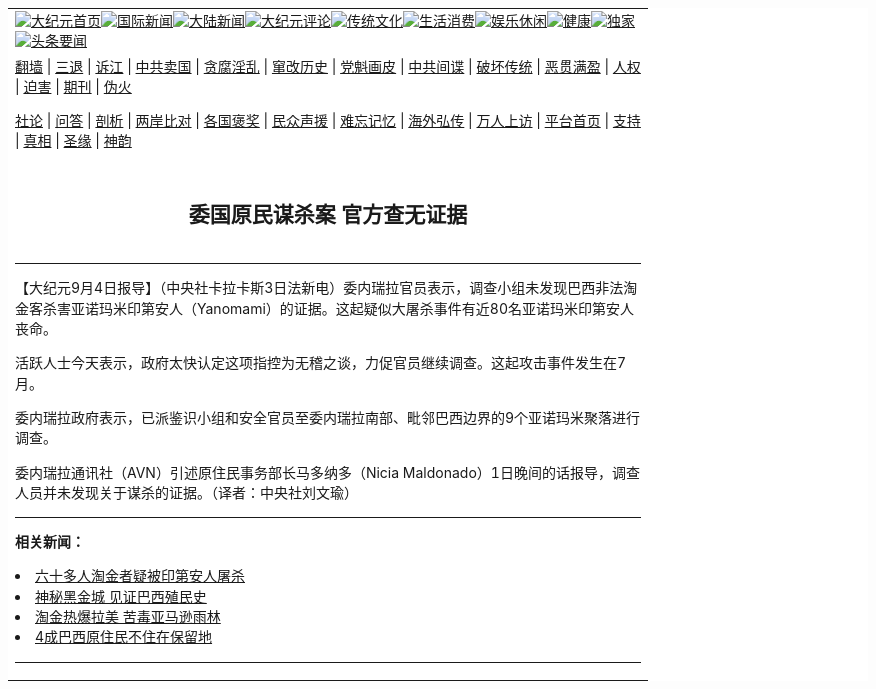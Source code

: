 <a name="1" id="1" target="_blank"></a><span id="1"></span>
<table align=center border="0"><tr><td colspan="2" VALIGN=TOP><a href="https://github.com/fzfdmg338/djy/blob/master/gb/nf1351518.md#1"><img src="https://raw.githubusercontent.com/fzfdmg338/www/master/t/djy/1.jpg" title="大纪元首页" alt="大纪元首页"></a><a href="https://github.com/fzfdmg338/djy/blob/master/gb/n24hr.md#1"><img src="https://raw.githubusercontent.com/fzfdmg338/www/master/t/djy/3.jpg" title="国际新闻" alt="国际新闻"></a><a href="https://github.com/fzfdmg338/djy/blob/master/gb/nsc413.md#1"><img src="https://raw.githubusercontent.com/fzfdmg338/www/master/t/djy/4.jpg" title="大陆新闻" alt="大陆新闻"></a><a href="https://github.com/fzfdmg338/djy/blob/master/gb/news392.md#1"><img src="https://raw.githubusercontent.com/fzfdmg338/www/master/t/djy/5.jpg" title="大纪元评论" alt="大纪元评论"></a><a href="https://github.com/fzfdmg338/djy/blob/master/gb/news2007.md#1"><img src="https://raw.githubusercontent.com/fzfdmg338/www/master/t/djy/6.jpg" title="传统文化" alt="传统文化"></a><a href="https://github.com/fzfdmg338/djy/blob/master/gb/news2008.md#1"><img src="https://raw.githubusercontent.com/fzfdmg338/www/master/t/djy/7.jpg" title="生活消费" alt="生活消费"></a><a href="https://github.com/fzfdmg338/djy/blob/master/gb/ncyule.md#1"><img src="https://raw.githubusercontent.com/fzfdmg338/www/master/t/djy/8.jpg" title="娱乐休闲" alt="娱乐休闲"></a><a href="https://github.com/fzfdmg338/djy/blob/master/gb/nsc1002.md#1"><img src="https://raw.githubusercontent.com/fzfdmg338/www/master/t/djy/9.jpg" title="健康" alt="健康"></a><a href="https://github.com/fzfdmg338/djy/blob/master/gb/nf6092.md#1"><img src="https://raw.githubusercontent.com/fzfdmg338/www/master/t/djy/10a.jpg" title="独家" alt="独家"></a><a href="https://github.com/fzfdmg338/djy/blob/master/gb/nf4514.md#1"><img src="https://raw.githubusercontent.com/fzfdmg338/www/master/t/djy/12a.jpg" title="头条要闻" alt="头条要闻"></a></td></tr>
<tr><td colspan="2" VALIGN=TOP><a target="_blank" href="https://github.com/fzfdmg338/www/blob/master/README.md?zsrh#1">翻墙</a> | <a target="_blank" href="https://github.com/fzfdmg338/djy/blob/master/gb/nf5657.md#1">三退</a> | <a target="_blank" href="https://github.com/fzfdmg338/djy/blob/master/gb/nf6124.md#1">诉江</a> | <a target="_blank" href="https://github.com/fzfdmg338/djy/blob/master/gb/nf1176117.md#1">中共卖国</a> | <a target="_blank" href="https://github.com/fzfdmg338/djy/blob/master/gb/nf5773.md#1">贪腐淫乱</a> | <a target="_blank" href="https://github.com/fzfdmg338/djy/blob/master/gb/nf1176115.md#1">窜改历史</a> | <a target="_blank" href="https://github.com/fzfdmg338/djy/blob/master/gb/nf1176107.md#1">党魁画皮</a> | <a target="_blank" href="https://github.com/fzfdmg338/djy/blob/master/gb/nf1320400.md#1">中共间谍</a> | <a target="_blank" href="https://github.com/fzfdmg338/djy/blob/master/gb/nf1176114.md#1">破坏传统</a> | <a target="_blank" href="https://github.com/fzfdmg338/ntdtv/blob/master/gb/prog447_1.md#1">恶贯满盈</a> | <a target="_blank" href="https://github.com/fzfdmg338/djy/blob/master/gb/ncid278.md#1">人权</a> | <a target="_blank" href="https://github.com/fzfdmg338/djy/blob/master/gb/nf1176111.md#1">迫害</a> | <a target="_blank" href="https://gitlab.com/szzdlab/mh-qikan/blob/master/README.md#1">期刊</a> | <a target="_blank" href="https://github.com/fzfdmg338/djy/blob/master/gb/nf5562.md#1">伪火</a></p><p><a target="_blank" href="https://github.com/fzfdmg338/djy/blob/master/gb/9p.md#1">社论</a> | <a target="_blank" href="https://github.com/fzfdmg338/djy/blob/master/gb/nf4378.md#1">问答</a> | <a target="_blank" href="https://github.com/fzfdmg338/djy/blob/master/gb/nf5792.md#1">剖析</a> | <a target="_blank" href="https://github.com/fzfdmg338/djy/blob/master/gb/nf5735.md#1">两岸比对</a> | <a target="_blank" href="https://github.com/fzfdmg338/djy/blob/master/gb/nf6119.md#1">各国褒奖</a> | <a target="_blank" href="https://github.com/fzfdmg338/djy/blob/master/gb/nf6120.md#1">民众声援</a> | <a target="_blank" href="https://github.com/fzfdmg338/djy/blob/master/gb/nf1188594.md#1">难忘记忆</a> | <a target="_blank" href="https://github.com/fzfdmg338/djy/blob/master/gb/nf3180.md#1">海外弘传</a> | <a target="_blank" href="https://github.com/fzfdmg338/djy/blob/master/gb/nf5410.md#1">万人上访</a> | <a target="_blank" href="https://github.com/fzfdmg338/www/blob/master/README.md?zsrh#1">平台首页</a> | <a target="_blank" href="https://github.com/fzfdmg338/djy/blob/master/gb/nf4386.md#1">支持</a> | <a target="_blank" href="https://github.com/fzfdmg338/djy/blob/master/gb/nf4389.md#1">真相</a> | <a target="_blank" href="https://github.com/fzfdmg338/djy/blob/master/gb/nf5790.md#1">圣缘</a> | <a target="_blank" href="https://github.com/fzfdmg338/djy/blob/master/gb/nf4786.md#1">神韵</a></td></tr>
<tr><td VALIGN=TOP width="626"><h2 align=center>委国原民谋杀案 官方查无证据</h2>

<h6></h6>
<hr>
	<p>【大纪元9月4日报导】（中央社卡拉卡斯3日法新电）委内瑞拉官员表示，调查小组未发现巴西非法<ahref="https://github.com/fzfdmg338/djy/blob/master/gb/tag/%E6%B7%98%E9%87%91.md#1">淘金</a>客杀害亚诺玛米印第安人（Yanomami）的证据。这起疑似大屠杀事件有近80名亚诺玛米印第安人丧命。</p>
<p>活跃人士今天表示，政府太快认定这项指控为无稽之谈，力促官员继续调查。这起攻击事件发生在7月。</p>
<p>委内瑞拉政府表示，已派鉴识小组和安全官员至委内瑞拉南部、毗邻巴西边界的9个亚诺玛米聚落进行调查。</p>
<p>委内瑞拉通讯社（AVN）引述原住民事务部长马多纳多（Nicia Maldonado）1日晚间的话报导，调查人员并未发现关于谋杀的证据。（译者：中央社刘文瑜）</p>
	
<hr>


<strong>相关新闻：</strong>
<li><a href="https://github.com/fzfdmg338/djy/blob/master/gb/4/4/16/n511237.md#1">六十多人淘金者疑被印第安人屠杀</a></li>
<li><a href="https://github.com/fzfdmg338/djy/blob/master/gb/11/8/4/n3334249.md#1">神秘黑金城  见证巴西殖民史</a></li>
<li><a href="https://github.com/fzfdmg338/djy/blob/master/gb/12/5/16/n3590165.md#1">淘金热爆拉美 苦毒亚马逊雨林</a></li>
<li><a href="https://github.com/fzfdmg338/djy/blob/master/gb/12/8/11/n3656773.md#1">4成巴西原住民不住在保留地</a></li>
<hr>
